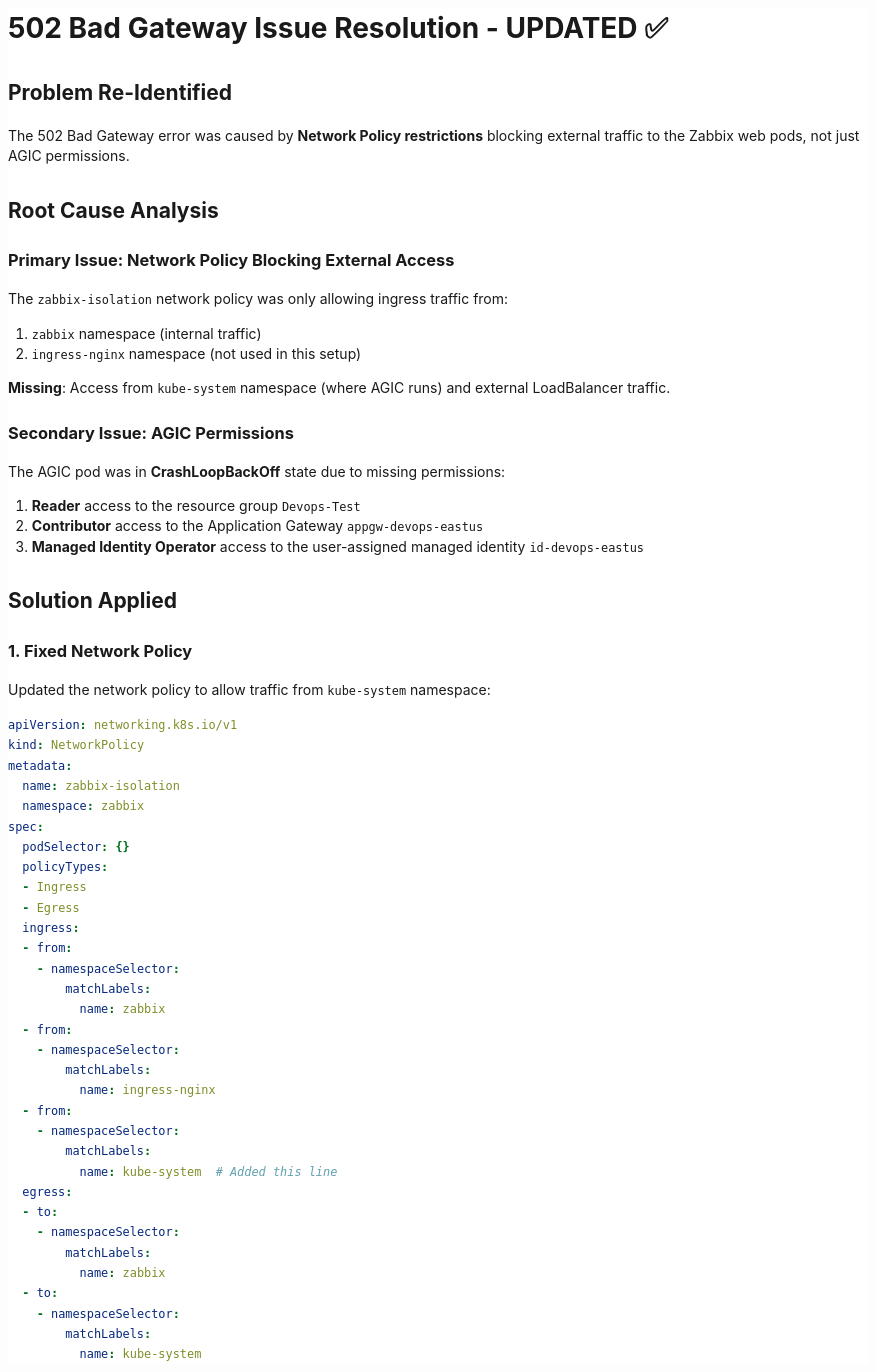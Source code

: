 # 502 Bad Gateway Issue Resolution - UPDATED ✅

## Problem Re-Identified
The 502 Bad Gateway error was caused by **Network Policy restrictions** blocking external traffic to the Zabbix web pods, not just AGIC permissions.

## Root Cause Analysis

### Primary Issue: Network Policy Blocking External Access
The `zabbix-isolation` network policy was only allowing ingress traffic from:
1. `zabbix` namespace (internal traffic)
2. `ingress-nginx` namespace (not used in this setup)

**Missing**: Access from `kube-system` namespace (where AGIC runs) and external LoadBalancer traffic.

### Secondary Issue: AGIC Permissions
The AGIC pod was in **CrashLoopBackOff** state due to missing permissions:
1. **Reader** access to the resource group `Devops-Test`
2. **Contributor** access to the Application Gateway `appgw-devops-eastus`
3. **Managed Identity Operator** access to the user-assigned managed identity `id-devops-eastus`

## Solution Applied

### 1. Fixed Network Policy
Updated the network policy to allow traffic from `kube-system` namespace:

```yaml
apiVersion: networking.k8s.io/v1
kind: NetworkPolicy
metadata:
  name: zabbix-isolation
  namespace: zabbix
spec:
  podSelector: {}
  policyTypes:
  - Ingress
  - Egress
  ingress:
  - from:
    - namespaceSelector:
        matchLabels:
          name: zabbix
  - from:
    - namespaceSelector:
        matchLabels:
          name: ingress-nginx
  - from:
    - namespaceSelector:
        matchLabels:
          name: kube-system  # Added this line
  egress:
  - to:
    - namespaceSelector:
        matchLabels:
          name: zabbix
  - to:
    - namespaceSelector:
        matchLabels:
          name: kube-system
```